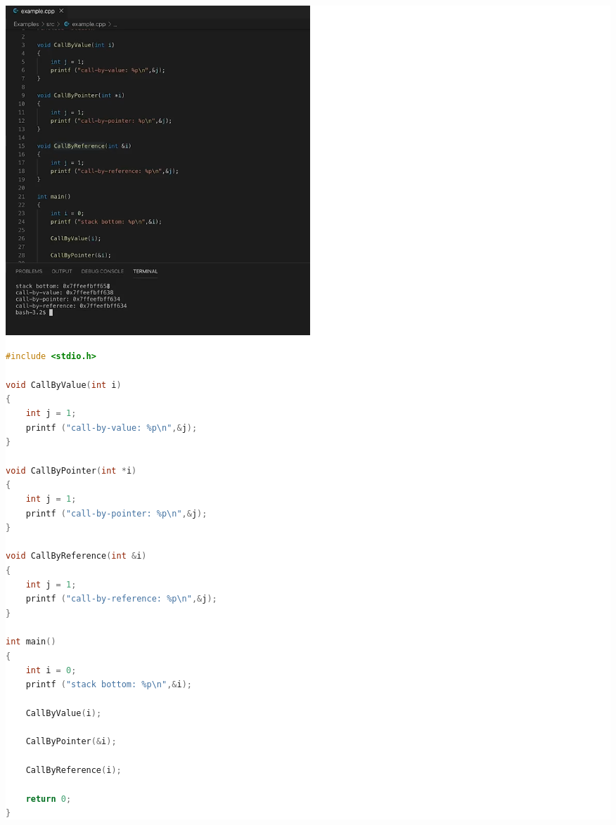 ![alt text](image-682.png)
```C++
#include <stdio.h>
    
void CallByValue(int i)
{
    int j = 1; 
    printf ("call-by-value: %p\n",&j);
}

void CallByPointer(int *i)
{
    int j = 1; 
    printf ("call-by-pointer: %p\n",&j);
}

void CallByReference(int &i)
{
    int j = 1; 
    printf ("call-by-reference: %p\n",&j);
}

int main()
{
    int i = 0;
    printf ("stack bottom: %p\n",&i);
    
    CallByValue(i);

    CallByPointer(&i);

    CallByReference(i);

    return 0;
}
```